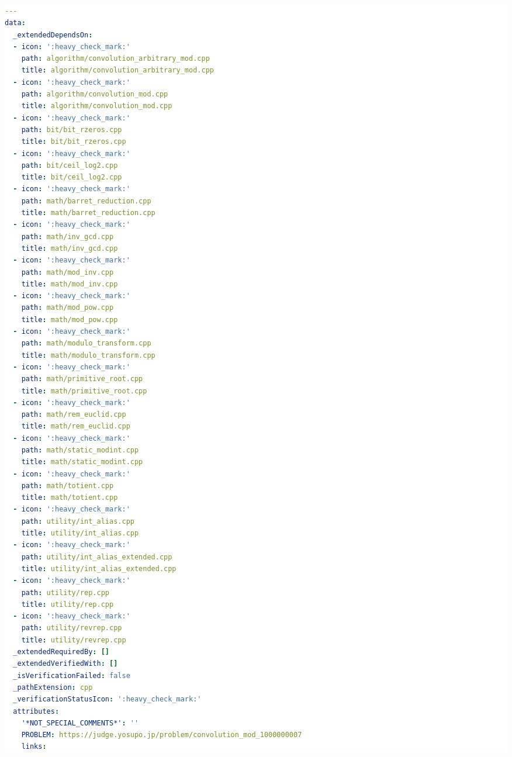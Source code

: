 ```yaml
---
data:
  _extendedDependsOn:
  - icon: ':heavy_check_mark:'
    path: algorithm/convolution_arbitrary_mod.cpp
    title: algorithm/convolution_arbitrary_mod.cpp
  - icon: ':heavy_check_mark:'
    path: algorithm/convolution_mod.cpp
    title: algorithm/convolution_mod.cpp
  - icon: ':heavy_check_mark:'
    path: bit/bit_rzeros.cpp
    title: bit/bit_rzeros.cpp
  - icon: ':heavy_check_mark:'
    path: bit/ceil_log2.cpp
    title: bit/ceil_log2.cpp
  - icon: ':heavy_check_mark:'
    path: math/barret_reduction.cpp
    title: math/barret_reduction.cpp
  - icon: ':heavy_check_mark:'
    path: math/inv_gcd.cpp
    title: math/inv_gcd.cpp
  - icon: ':heavy_check_mark:'
    path: math/mod_inv.cpp
    title: math/mod_inv.cpp
  - icon: ':heavy_check_mark:'
    path: math/mod_pow.cpp
    title: math/mod_pow.cpp
  - icon: ':heavy_check_mark:'
    path: math/modulo_transform.cpp
    title: math/modulo_transform.cpp
  - icon: ':heavy_check_mark:'
    path: math/primitive_root.cpp
    title: math/primitive_root.cpp
  - icon: ':heavy_check_mark:'
    path: math/rem_euclid.cpp
    title: math/rem_euclid.cpp
  - icon: ':heavy_check_mark:'
    path: math/static_modint.cpp
    title: math/static_modint.cpp
  - icon: ':heavy_check_mark:'
    path: math/totient.cpp
    title: math/totient.cpp
  - icon: ':heavy_check_mark:'
    path: utility/int_alias.cpp
    title: utility/int_alias.cpp
  - icon: ':heavy_check_mark:'
    path: utility/int_alias_extended.cpp
    title: utility/int_alias_extended.cpp
  - icon: ':heavy_check_mark:'
    path: utility/rep.cpp
    title: utility/rep.cpp
  - icon: ':heavy_check_mark:'
    path: utility/revrep.cpp
    title: utility/revrep.cpp
  _extendedRequiredBy: []
  _extendedVerifiedWith: []
  _isVerificationFailed: false
  _pathExtension: cpp
  _verificationStatusIcon: ':heavy_check_mark:'
  attributes:
    '*NOT_SPECIAL_COMMENTS*': ''
    PROBLEM: https://judge.yosupo.jp/problem/convolution_mod_1000000007
    links:
```